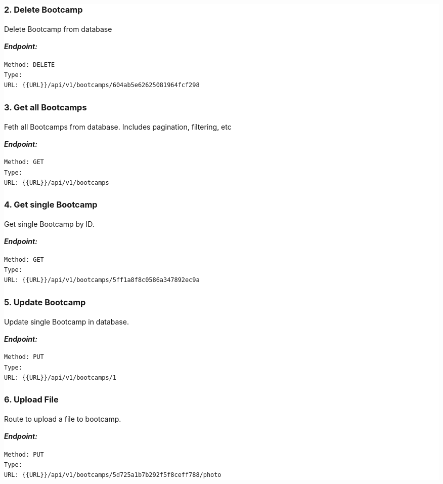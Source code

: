 ### 2. Delete Bootcamp

Delete Bootcamp from database

**_Endpoint:_**

```bash
Method: DELETE
Type:
URL: {{URL}}/api/v1/bootcamps/604ab5e62625081964fcf298
```

### 3. Get all Bootcamps

Feth all Bootcamps from database. Includes pagination, filtering, etc

**_Endpoint:_**

```bash
Method: GET
Type:
URL: {{URL}}/api/v1/bootcamps
```

### 4. Get single Bootcamp

Get single Bootcamp by ID.

**_Endpoint:_**

```bash
Method: GET
Type:
URL: {{URL}}/api/v1/bootcamps/5ff1a8f8c0586a347892ec9a
```

### 5. Update Bootcamp

Update single Bootcamp in database.

**_Endpoint:_**

```bash
Method: PUT
Type:
URL: {{URL}}/api/v1/bootcamps/1
```

### 6. Upload File

Route to upload a file to bootcamp.

**_Endpoint:_**

```bash
Method: PUT
Type:
URL: {{URL}}/api/v1/bootcamps/5d725a1b7b292f5f8ceff788/photo
```
